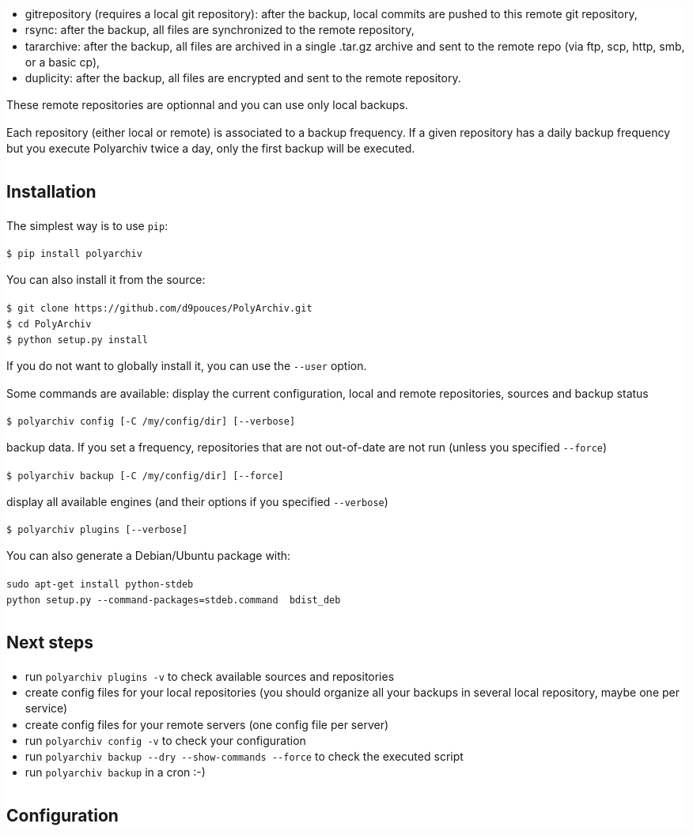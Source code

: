   * gitrepository (requires a local git repository): after the backup, local commits are pushed to this remote git repository,
  * rsync: after the backup, all files are synchronized to the remote repository,
  * tararchive: after the backup, all files are archived in a single .tar.gz archive and sent to the remote repo (via ftp, scp, http, smb, or a basic cp),
  * duplicity: after the backup, all files are encrypted and sent to the remote repository.

These remote repositories are optionnal and you can use only local backups.

Each repository (either local or remote) is associated to a backup frequency. 
If a given repository has a daily backup frequency but you execute Polyarchiv twice a day, only the first backup will be executed.


Installation
------------

The simplest way is to use `pip`:

    $ pip install polyarchiv
    
You can also install it from the source:

    $ git clone https://github.com/d9pouces/PolyArchiv.git
    $ cd PolyArchiv
    $ python setup.py install 
    
If you do not want to globally install it, you can use the `--user` option.

Some commands are available:
display the current configuration, local and remote repositories, sources and backup status

    $ polyarchiv config [-C /my/config/dir] [--verbose]

backup data. If you set a frequency, repositories that are not out-of-date are not run (unless you specified `--force`)

    $ polyarchiv backup [-C /my/config/dir] [--force]
 
display all available engines (and their options if you specified `--verbose`)

    $ polyarchiv plugins [--verbose]

You can also generate a Debian/Ubuntu package with: 

    sudo apt-get install python-stdeb
    python setup.py --command-packages=stdeb.command  bdist_deb
    
Next steps
----------

  * run `polyarchiv plugins -v` to check available sources and repositories
  * create config files for your local repositories (you should organize all your backups in several local repository, maybe one per service)
  * create config files for your remote servers (one config file per server)
  * run `polyarchiv config -v` to check your configuration
  * run `polyarchiv backup --dry --show-commands --force` to check the executed script
  * run `polyarchiv backup` in a cron :-)
    
Configuration
-------------
